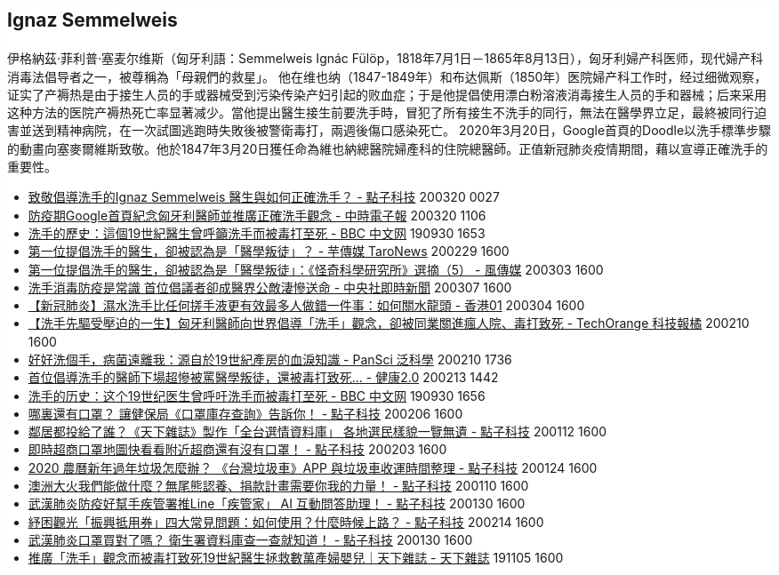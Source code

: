 ## Ignaz Semmelweis

伊格納茲·菲利普·塞麦尔维斯（匈牙利語：Semmelweis Ignác Fülöp，1818年7月1日－1865年8月13日），匈牙利婦产科医师，现代婦产科消毒法倡导者之一，被尊稱為「母親們的救星」。
他在维也纳（1847-1849年）和布达佩斯（1850年）医院婦产科工作时，经过细微观察，证实了产褥热是由于接生人员的手或器械受到污染传染产妇引起的败血症；于是他提倡使用漂白粉溶液消毒接生人员的手和器械；后来采用这种方法的医院产褥热死亡率显著减少。當他提出醫生接生前要洗手時，冒犯了所有接生不洗手的同行，無法在醫學界立足，最終被同行迫害並送到精神病院，在一次試圖逃跑時失敗後被警衛毒打，兩週後傷口感染死亡。
2020年3月20日，Google首頁的Doodle以洗手標準步驟的動畫向塞麥爾維斯致敬。他於1847年3月20日獲任命為維也納總醫院婦產科的住院總醫師。正值新冠肺炎疫情期間，藉以宣導正確洗手的重要性。
- [致敬倡導洗手的Ignaz Semmelweis 醫生與如何正確洗手？ - 點子科技](https://saydigi-tech.com/2020/03/19989.html "致敬倡導洗手的Ignaz Semmelweis 醫生與如何正確洗手？ - 點子科技") 200320 0027
- [防疫期Google首頁紀念匈牙利醫師並推廣正確洗手觀念 - 中時電子報](https://www.chinatimes.com/realtimenews/20200320002186-260412?ctrack=mo_main_rtime_p07 "防疫期Google首頁紀念匈牙利醫師並推廣正確洗手觀念 - 中時電子報") 200320 1106
- [洗手的歷史：這個19世紀醫生曾呼籲洗手而被毒打至死 - BBC 中文网](https://www.bbc.com/zhongwen/trad/science-49875057 "洗手的歷史：這個19世紀醫生曾呼籲洗手而被毒打至死 - BBC 中文网") 190930 1653
- [第一位提倡洗手的醫生，卻被認為是「醫學叛徒」？ - 芋傳媒 TaroNews](https://taronews.tw/2020/02/29/623669/ "第一位提倡洗手的醫生，卻被認為是「醫學叛徒」？ - 芋傳媒 TaroNews") 200229 1600
- [第一位提倡洗手的醫生，卻被認為是「醫學叛徒」：《怪奇科學研究所》選摘（5） - 風傳媒](https://www.storm.mg/article/2314534 "第一位提倡洗手的醫生，卻被認為是「醫學叛徒」：《怪奇科學研究所》選摘（5） - 風傳媒") 200303 1600
- [洗手消毒防疫是常識 首位倡議者卻成醫界公敵淒慘送命 - 中央社即時新聞](https://www.cna.com.tw/news/acul/202003075006.aspx "洗手消毒防疫是常識 首位倡議者卻成醫界公敵淒慘送命 - 中央社即時新聞") 200307 1600
- [【新冠肺炎】濕水洗手比任何搓手液更有效最多人做錯一件事：如何關水龍頭 - 香港01](https://www.hk01.com/%E7%BE%8E%E5%AE%B9%E6%89%8B%E5%B8%B3/442031/%E6%96%B0%E5%86%A0%E8%82%BA%E7%82%8E-%E6%90%93%E6%89%8B%E6%B6%B2%E6%9C%80%E4%BD%8E75-%E9%85%92%E7%B2%BE%E6%89%8D%E6%9C%89%E6%95%88-%E6%BF%95%E7%96%B9%E8%82%8C-gel%E7%94%B2%E6%87%89%E7%89%B9%E5%88%A5%E6%B3%A8%E6%84%8F "【新冠肺炎】濕水洗手比任何搓手液更有效最多人做錯一件事：如何關水龍頭 - 香港01") 200304 1600
- [【洗手先驅受壓迫的一生】匈牙利醫師向世界倡導「洗手」觀念，卻被同業關進瘋人院、毒打致死 - TechOrange 科技報橘](https://buzzorange.com/2020/02/10/the-history-of-washing-hands/ "【洗手先驅受壓迫的一生】匈牙利醫師向世界倡導「洗手」觀念，卻被同業關進瘋人院、毒打致死 - TechOrange 科技報橘") 200210 1600
- [好好洗個手，病菌遠離我：源自於19世紀產房的血淚知識 - PanSci 泛科學](https://pansci.asia/archives/179443 "好好洗個手，病菌遠離我：源自於19世紀產房的血淚知識 - PanSci 泛科學") 200210 1736
- [首位倡導洗手的醫師下場超慘被罵醫學叛徒，還被毒打致死… - 健康2.0](https://health.tvbs.com.tw/medical/322649 "首位倡導洗手的醫師下場超慘被罵醫學叛徒，還被毒打致死… - 健康2.0") 200213 1442
- [洗手的历史：这个19世纪医生曾呼吁洗手而被毒打至死 - BBC 中文网](https://www.bbc.com/zhongwen/simp/science-49875057 "洗手的历史：这个19世纪医生曾呼吁洗手而被毒打至死 - BBC 中文网") 190930 1656
- [哪裏還有口罩？ 讓健保局《口罩庫存查詢》告訴你！ - 點子科技](https://saydigi-tech.com/2020/02/18105.html "哪裏還有口罩？ 讓健保局《口罩庫存查詢》告訴你！ - 點子科技") 200206 1600
- [鄰居都投給了誰？《天下雜誌》製作「全台選情資料庫」 各地選民樣貌一覽無遺 - 點子科技](https://saydigi-tech.com/2020/01/17532.html "鄰居都投給了誰？《天下雜誌》製作「全台選情資料庫」 各地選民樣貌一覽無遺 - 點子科技") 200112 1600
- [即時超商口罩地圖快看看附近超商還有沒有口罩！ - 點子科技](https://saydigi-tech.com/2020/02/17959.html "即時超商口罩地圖快看看附近超商還有沒有口罩！ - 點子科技") 200203 1600
- [2020 農曆新年過年垃圾怎麼辦？ 《台灣垃圾車》APP 與垃圾車收運時間整理 - 點子科技](https://saydigi-tech.com/2020/01/17816.html "2020 農曆新年過年垃圾怎麼辦？ 《台灣垃圾車》APP 與垃圾車收運時間整理 - 點子科技") 200124 1600
- [澳洲大火我們能做什麼？無尾熊認養、捐款計畫需要你我的力量！ - 點子科技](https://saydigi-tech.com/2020/01/17482.html "澳洲大火我們能做什麼？無尾熊認養、捐款計畫需要你我的力量！ - 點子科技") 200110 1600
- [武漢肺炎防疫好幫手疾管署推Line「疾管家」 AI 互動問答助理！ - 點子科技](https://saydigi-tech.com/2020/01/17902.html "武漢肺炎防疫好幫手疾管署推Line「疾管家」 AI 互動問答助理！ - 點子科技") 200130 1600
- [紓困觀光「振興抵用券」四大常見問題：如何使用？什麼時候上路？ - 點子科技](https://saydigi-tech.com/2020/02/18482.html "紓困觀光「振興抵用券」四大常見問題：如何使用？什麼時候上路？ - 點子科技") 200214 1600
- [武漢肺炎口罩買對了嗎？ 衛生署資料庫查一查就知道！ - 點子科技](https://saydigi-tech.com/2020/01/17867.html "武漢肺炎口罩買對了嗎？ 衛生署資料庫查一查就知道！ - 點子科技") 200130 1600
- [推廣「洗手」觀念而被毒打致死19世紀醫生拯救數萬產婦嬰兒｜天下雜誌 - 天下雜誌](https://www.cw.com.tw/article/article.action?id=5097569 "推廣「洗手」觀念而被毒打致死19世紀醫生拯救數萬產婦嬰兒｜天下雜誌 - 天下雜誌") 191105 1600
